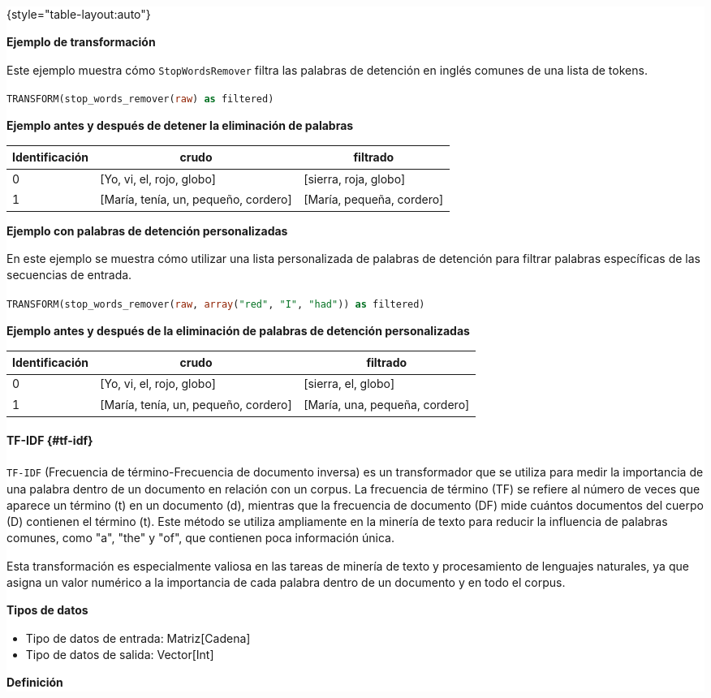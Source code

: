 {style="table-layout:auto"}



**Ejemplo de transformación**

Este ejemplo muestra cómo `StopWordsRemover` filtra las palabras de detención en inglés comunes de una lista de tokens.

```sql
TRANSFORM(stop_words_remover(raw) as filtered)
```

**Ejemplo antes y después de detener la eliminación de palabras**

| Identificación | crudo | filtrado |
|----|------------------------------|--------------------------|
| 0 | [Yo, vi, el, rojo, globo] | [sierra, roja, globo] |
| 1 | [María, tenía, un, pequeño, cordero] | [María, pequeña, cordero] |

**Ejemplo con palabras de detención personalizadas**

En este ejemplo se muestra cómo utilizar una lista personalizada de palabras de detención para filtrar palabras específicas de las secuencias de entrada.

```sql
TRANSFORM(stop_words_remover(raw, array("red", "I", "had")) as filtered)
```

**Ejemplo antes y después de la eliminación de palabras de detención personalizadas**

| Identificación | crudo | filtrado |
|----|------------------------------|--------------------------|
| 0 | [Yo, vi, el, rojo, globo] | [sierra, el, globo] |
| 1 | [María, tenía, un, pequeño, cordero] | [María, una, pequeña, cordero] |

#### TF-IDF {#tf-idf}

`TF-IDF` (Frecuencia de término-Frecuencia de documento inversa) es un transformador que se utiliza para medir la importancia de una palabra dentro de un documento en relación con un corpus. La frecuencia de término (TF) se refiere al número de veces que aparece un término \(t\) en un documento \(d\), mientras que la frecuencia de documento (DF) mide cuántos documentos del cuerpo \(D\) contienen el término \(t\). Este método se utiliza ampliamente en la minería de texto para reducir la influencia de palabras comunes, como &quot;a&quot;, &quot;the&quot; y &quot;of&quot;, que contienen poca información única.

Esta transformación es especialmente valiosa en las tareas de minería de texto y procesamiento de lenguajes naturales, ya que asigna un valor numérico a la importancia de cada palabra dentro de un documento y en todo el corpus.



**Tipos de datos**

- Tipo de datos de entrada: Matriz[Cadena]
- Tipo de datos de salida: Vector[Int]

**Definición**
